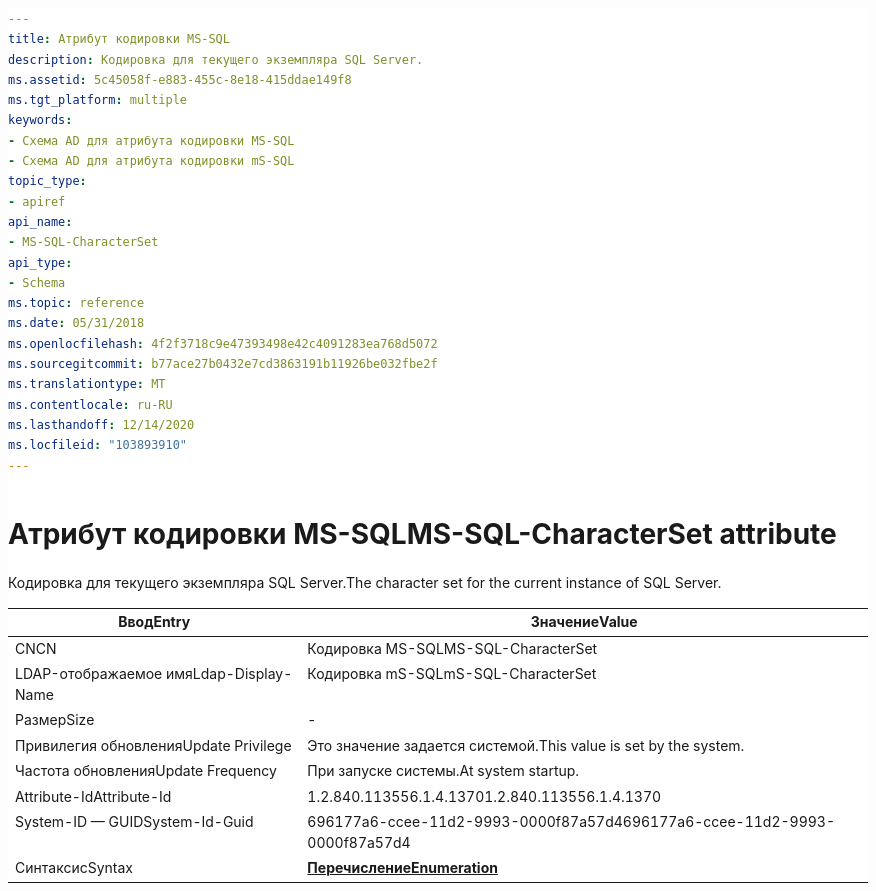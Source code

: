 ```yaml
---
title: Атрибут кодировки MS-SQL
description: Кодировка для текущего экземпляра SQL Server.
ms.assetid: 5c45058f-e883-455c-8e18-415ddae149f8
ms.tgt_platform: multiple
keywords:
- Схема AD для атрибута кодировки MS-SQL
- Схема AD для атрибута кодировки mS-SQL
topic_type:
- apiref
api_name:
- MS-SQL-CharacterSet
api_type:
- Schema
ms.topic: reference
ms.date: 05/31/2018
ms.openlocfilehash: 4f2f3718c9e47393498e42c4091283ea768d5072
ms.sourcegitcommit: b77ace27b0432e7cd3863191b11926be032fbe2f
ms.translationtype: MT
ms.contentlocale: ru-RU
ms.lasthandoff: 12/14/2020
ms.locfileid: "103893910"
---
```

# <a name="ms-sql-characterset-attribute"></a><span data-ttu-id="df6fd-105">Атрибут кодировки MS-SQL</span><span class="sxs-lookup"><span data-stu-id="df6fd-105">MS-SQL-CharacterSet attribute</span></span>

<span data-ttu-id="df6fd-106">Кодировка для текущего экземпляра SQL Server.</span><span class="sxs-lookup"><span data-stu-id="df6fd-106">The character set for the current instance of SQL Server.</span></span>



| <span data-ttu-id="df6fd-107">Ввод</span><span class="sxs-lookup"><span data-stu-id="df6fd-107">Entry</span></span> | <span data-ttu-id="df6fd-108">Значение</span><span class="sxs-lookup"><span data-stu-id="df6fd-108">Value</span></span> |
|-------------------|--------------------------------------|
| <span data-ttu-id="df6fd-109">CN</span><span class="sxs-lookup"><span data-stu-id="df6fd-109">CN</span></span>                | <span data-ttu-id="df6fd-110">Кодировка MS-SQL</span><span class="sxs-lookup"><span data-stu-id="df6fd-110">MS-SQL-CharacterSet</span></span>                  |
| <span data-ttu-id="df6fd-111">LDAP-отображаемое имя</span><span class="sxs-lookup"><span data-stu-id="df6fd-111">Ldap-Display-Name</span></span> | <span data-ttu-id="df6fd-112">Кодировка mS-SQL</span><span class="sxs-lookup"><span data-stu-id="df6fd-112">mS-SQL-CharacterSet</span></span>                  |
| <span data-ttu-id="df6fd-113">Размер</span><span class="sxs-lookup"><span data-stu-id="df6fd-113">Size</span></span>              | \-                                   |
| <span data-ttu-id="df6fd-114">Привилегия обновления</span><span class="sxs-lookup"><span data-stu-id="df6fd-114">Update Privilege</span></span>  | <span data-ttu-id="df6fd-115">Это значение задается системой.</span><span class="sxs-lookup"><span data-stu-id="df6fd-115">This value is set by the system.</span></span>     |
| <span data-ttu-id="df6fd-116">Частота обновления</span><span class="sxs-lookup"><span data-stu-id="df6fd-116">Update Frequency</span></span>  | <span data-ttu-id="df6fd-117">При запуске системы.</span><span class="sxs-lookup"><span data-stu-id="df6fd-117">At system startup.</span></span>                   |
| <span data-ttu-id="df6fd-118">Attribute-Id</span><span class="sxs-lookup"><span data-stu-id="df6fd-118">Attribute-Id</span></span>      | <span data-ttu-id="df6fd-119">1.2.840.113556.1.4.1370</span><span class="sxs-lookup"><span data-stu-id="df6fd-119">1.2.840.113556.1.4.1370</span></span>              |
| <span data-ttu-id="df6fd-120">System-ID — GUID</span><span class="sxs-lookup"><span data-stu-id="df6fd-120">System-Id-Guid</span></span>    | <span data-ttu-id="df6fd-121">696177a6-ccee-11d2-9993-0000f87a57d4</span><span class="sxs-lookup"><span data-stu-id="df6fd-121">696177a6-ccee-11d2-9993-0000f87a57d4</span></span> |
| <span data-ttu-id="df6fd-122">Синтаксис</span><span class="sxs-lookup"><span data-stu-id="df6fd-122">Syntax</span></span>            | [<span data-ttu-id="df6fd-123">**Перечисление**</span><span class="sxs-lookup"><span data-stu-id="df6fd-123">**Enumeration**</span></span>](s-enumeration.md) |
